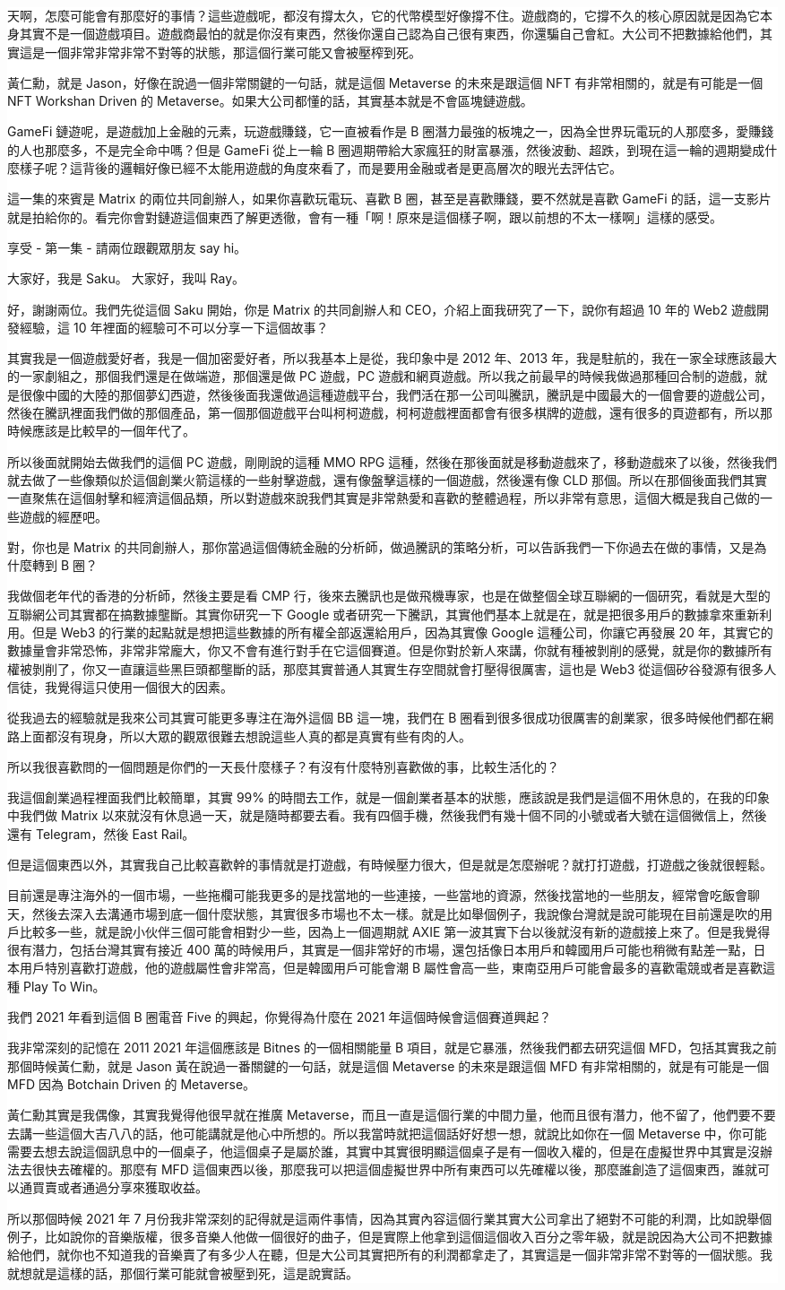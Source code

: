 天啊，怎麼可能會有那麼好的事情？這些遊戲呢，都沒有撐太久，它的代幣模型好像撐不住。遊戲商的，它撐不久的核心原因就是因為它本身其實不是一個遊戲項目。遊戲商最怕的就是你沒有東西，然後你還自己認為自己很有東西，你還騙自己會紅。大公司不把數據給他們，其實這是一個非常非常非常不對等的狀態，那這個行業可能又會被壓榨到死。

黃仁勳，就是 Jason，好像在說過一個非常關鍵的一句話，就是這個 Metaverse 的未來是跟這個 NFT 有非常相關的，就是有可能是一個 NFT Workshan Driven 的 Metaverse。如果大公司都懂的話，其實基本就是不會區塊鏈遊戲。

GameFi 鏈遊呢，是遊戲加上金融的元素，玩遊戲賺錢，它一直被看作是 B 圈潛力最強的板塊之一，因為全世界玩電玩的人那麼多，愛賺錢的人也那麼多，不是完全命中嗎？但是 GameFi 從上一輪 B 圈週期帶給大家瘋狂的財富暴漲，然後波動、超跌，到現在這一輪的週期變成什麼樣子呢？這背後的邏輯好像已經不太能用遊戲的角度來看了，而是要用金融或者是更高層次的眼光去評估它。

這一集的來賓是 Matrix 的兩位共同創辦人，如果你喜歡玩電玩、喜歡 B 圈，甚至是喜歡賺錢，要不然就是喜歡 GameFi 的話，這一支影片就是拍給你的。看完你會對鏈遊這個東西了解更透徹，會有一種「啊！原來是這個樣子啊，跟以前想的不太一樣啊」這樣的感受。

享受 - 第一集 - 請兩位跟觀眾朋友 say hi。

大家好，我是 Saku。
大家好，我叫 Ray。

好，謝謝兩位。我們先從這個 Saku 開始，你是 Matrix 的共同創辦人和 CEO，介紹上面我研究了一下，說你有超過 10 年的 Web2 遊戲開發經驗，這 10 年裡面的經驗可不可以分享一下這個故事？

其實我是一個遊戲愛好者，我是一個加密愛好者，所以我基本上是從，我印象中是 2012 年、2013 年，我是駐航的，我在一家全球應該最大的一家劇組之，那個我們還是在做端遊，那個還是做 PC 遊戲，PC 遊戲和網頁遊戲。所以我之前最早的時候我做過那種回合制的遊戲，就是很像中國的大陸的那個夢幻西遊，然後後面我還做過這種遊戲平台，我們活在那一公司叫騰訊，騰訊是中國最大的一個會要的遊戲公司，然後在騰訊裡面我們做的那個產品，第一個那個遊戲平台叫柯柯遊戲，柯柯遊戲裡面都會有很多棋牌的遊戲，還有很多的頁遊都有，所以那時候應該是比較早的一個年代了。

所以後面就開始去做我們的這個 PC 遊戲，剛剛說的這種 MMO RPG 這種，然後在那後面就是移動遊戲來了，移動遊戲來了以後，然後我們就去做了一些像類似於這個創業火箭這樣的一些射擊遊戲，還有像盤擊這樣的一個遊戲，然後還有像 CLD 那個。所以在那個後面我們其實一直聚焦在這個射擊和經濟這個品類，所以對遊戲來說我們其實是非常熱愛和喜歡的整體過程，所以非常有意思，這個大概是我自己做的一些遊戲的經歷吧。

對，你也是 Matrix 的共同創辦人，那你當過這個傳統金融的分析師，做過騰訊的策略分析，可以告訴我們一下你過去在做的事情，又是為什麼轉到 B 圈？

我做個老年代的香港的分析師，然後主要是看 CMP 行，後來去騰訊也是做飛機專家，也是在做整個全球互聯網的一個研究，看就是大型的互聯網公司其實都在搞數據壟斷。其實你研究一下 Google 或者研究一下騰訊，其實他們基本上就是在，就是把很多用戶的數據拿來重新利用。但是 Web3 的行業的起點就是想把這些數據的所有權全部返還給用戶，因為其實像 Google 這種公司，你讓它再發展 20 年，其實它的數據量會非常恐怖，非常非常龐大，你又不會有進行對手在它這個賽道。但是你對於新人來講，你就有種被剝削的感覺，就是你的數據所有權被剝削了，你又一直讓這些黑巨頭都壟斷的話，那麼其實普通人其實生存空間就會打壓得很厲害，這也是 Web3 從這個矽谷發源有很多人信徒，我覺得這只使用一個很大的因素。

從我過去的經驗就是我來公司其實可能更多專注在海外這個 BB 這一塊，我們在 B 圈看到很多很成功很厲害的創業家，很多時候他們都在網路上面都沒有現身，所以大眾的觀眾很難去想說這些人真的都是真實有些有肉的人。

所以我很喜歡問的一個問題是你們的一天長什麼樣子？有沒有什麼特別喜歡做的事，比較生活化的？

我這個創業過程裡面我們比較簡單，其實 99% 的時間去工作，就是一個創業者基本的狀態，應該說是我們是這個不用休息的，在我的印象中我們做 Matrix 以來就沒有休息過一天，就是隨時都要去看。我有四個手機，然後我們有幾十個不同的小號或者大號在這個微信上，然後還有 Telegram，然後 East Rail。

但是這個東西以外，其實我自己比較喜歡幹的事情就是打遊戲，有時候壓力很大，但是就是怎麼辦呢？就打打遊戲，打遊戲之後就很輕鬆。

目前還是專注海外的一個市場，一些拖欄可能我更多的是找當地的一些連接，一些當地的資源，然後找當地的一些朋友，經常會吃飯會聊天，然後去深入去溝通市場到底一個什麼狀態，其實很多市場也不太一樣。就是比如舉個例子，我說像台灣就是說可能現在目前還是吹的用戶比較多一些，就是說小伙伴三個可能會相對少一些，因為上一個週期就 AXIE 第一波其實下台以後就沒有新的遊戲接上來了。但是我覺得很有潛力，包括台灣其實有接近 400 萬的時候用戶，其實是一個非常好的市場，還包括像日本用戶和韓國用戶可能也稍微有點差一點，日本用戶特別喜歡打遊戲，他的遊戲屬性會非常高，但是韓國用戶可能會潮 B 屬性會高一些，東南亞用戶可能會最多的喜歡電競或者是喜歡這種 Play To Win。

我們 2021 年看到這個 B 圈電音 Five 的興起，你覺得為什麼在 2021 年這個時候會這個賽道興起？

我非常深刻的記憶在 2011 2021 年這個應該是 Bitnes 的一個相關能量 B 項目，就是它暴漲，然後我們都去研究這個 MFD，包括其實我之前那個時候黃仁勳，就是 Jason 黃在說過一番關鍵的一句話，就是這個 Metaverse 的未來是跟這個 MFD 有非常相關的，就是有可能是一個 MFD 因為 Botchain Driven 的 Metaverse。

黃仁勳其實是我偶像，其實我覺得他很早就在推廣 Metaverse，而且一直是這個行業的中間力量，他而且很有潛力，他不留了，他們要不要去講一些這個大吉八八的話，他可能講就是他心中所想的。所以我當時就把這個話好好想一想，就說比如你在一個 Metaverse 中，你可能需要去想去說這個訊息中的一個桌子，他這個桌子是屬於誰，其實中其實很明顯這個桌子是有一個收入權的，但是在虛擬世界中其實是沒辦法去很快去確權的。那麼有 MFD 這個東西以後，那麼我可以把這個虛擬世界中所有東西可以先確權以後，那麼誰創造了這個東西，誰就可以通買賣或者通過分享來獲取收益。

所以那個時候 2021 年 7 月份我非常深刻的記得就是這兩件事情，因為其實內容這個行業其實大公司拿出了絕對不可能的利潤，比如說舉個例子，比如說你的音樂版權，很多音樂人他做一個很好的曲子，但是實際上他拿到這個這個收入百分之零年級，就是說因為大公司不把數據給他們，就你也不知道我的音樂賣了有多少人在聽，但是大公司其實把所有的利潤都拿走了，其實這是一個非常非常不對等的一個狀態。我就想就是這樣的話，那個行業可能就會被壓到死，這是說實話。
